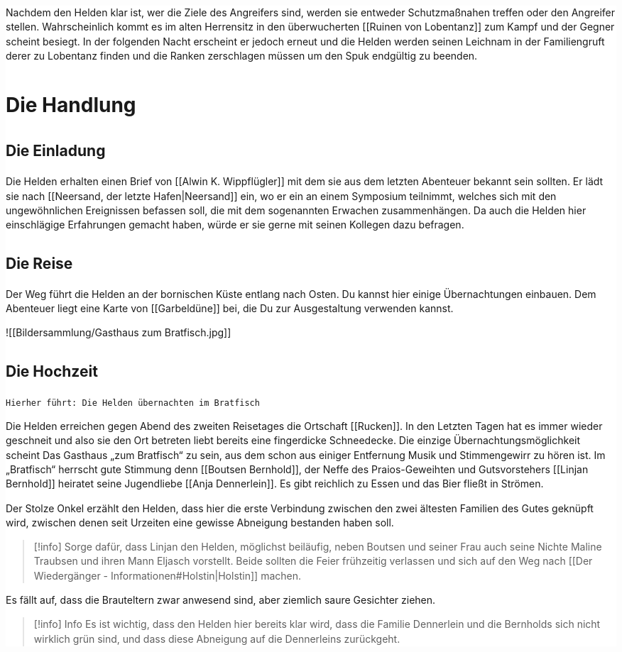 Nachdem den Helden klar ist, wer die Ziele des Angreifers sind, werden sie entweder Schutzmaßnahen treffen oder den Angreifer stellen.
Wahrscheinlich kommt es im alten Herrensitz in den überwucherten [[Ruinen von Lobentanz]] zum Kampf und der Gegner scheint besiegt.
In der folgenden Nacht erscheint er jedoch erneut und die Helden werden seinen Leichnam in der Familiengruft derer zu Lobentanz finden und die Ranken zerschlagen müssen um den Spuk endgültig zu beenden.

# Die Handlung
## Die Einladung
Die Helden erhalten einen Brief von [[Alwin K. Wippflügler]] mit dem sie aus dem letzten Abenteuer bekannt sein sollten.
Er lädt sie nach [[Neersand, der letzte Hafen|Neersand]] ein, wo er ein an einem Symposium teilnimmt, welches sich mit den ungewöhnlichen Ereignissen befassen soll, die mit dem sogenannten Erwachen zusammenhängen.
Da auch die Helden hier einschlägige Erfahrungen gemacht haben, würde er sie gerne mit seinen Kollegen dazu befragen.

## Die Reise
Der Weg führt die Helden an der bornischen Küste entlang nach Osten.
Du kannst hier einige Übernachtungen einbauen. Dem Abenteuer liegt eine Karte von [[Garbeldüne]] bei, die Du zur Ausgestaltung verwenden kannst.

![[Bildersammlung/Gasthaus zum Bratfisch.jpg]]

## Die Hochzeit
	Hierher führt: Die Helden übernachten im Bratfisch
Die Helden erreichen gegen Abend des zweiten Reisetages die Ortschaft [[Rucken]]. In den Letzten Tagen hat es immer wieder geschneit und also sie den Ort betreten liebt bereits eine fingerdicke Schneedecke.
Die einzige Übernachtungsmöglichkeit scheint Das Gasthaus „zum Bratfisch“ zu sein, aus dem schon aus einiger Entfernung Musik und Stimmengewirr zu hören ist.
Im „Bratfisch“ herrscht gute Stimmung denn [[Boutsen Bernhold]], der Neffe des Praios-Geweihten und Gutsvorstehers [[Linjan Bernhold]] heiratet seine Jugendliebe [[Anja Dennerlein]]. Es gibt reichlich zu Essen und das Bier fließt in Strömen.

Der Stolze Onkel erzählt den Helden, dass hier die erste Verbindung zwischen den zwei ältesten Familien des Gutes geknüpft wird, zwischen denen seit Urzeiten eine gewisse Abneigung bestanden haben soll.

> [!info] 
> Sorge dafür, dass Linjan den Helden, möglichst beiläufig, neben Boutsen und seiner Frau auch seine Nichte Maline Traubsen und ihren Mann Eljasch vorstellt.
> Beide sollten die Feier frühzeitig verlassen und sich auf den Weg nach [[Der Wiedergänger - Informationen#Holstin|Holstin]] machen.

Es fällt auf, dass die Brauteltern zwar anwesend sind, aber ziemlich saure Gesichter ziehen.

> [!info] Info
> 	Es ist wichtig, dass den Helden hier bereits klar wird, dass die Familie Dennerlein und die Bernholds sich nicht wirklich grün sind, und dass diese Abneigung auf die Dennerleins zurückgeht.
